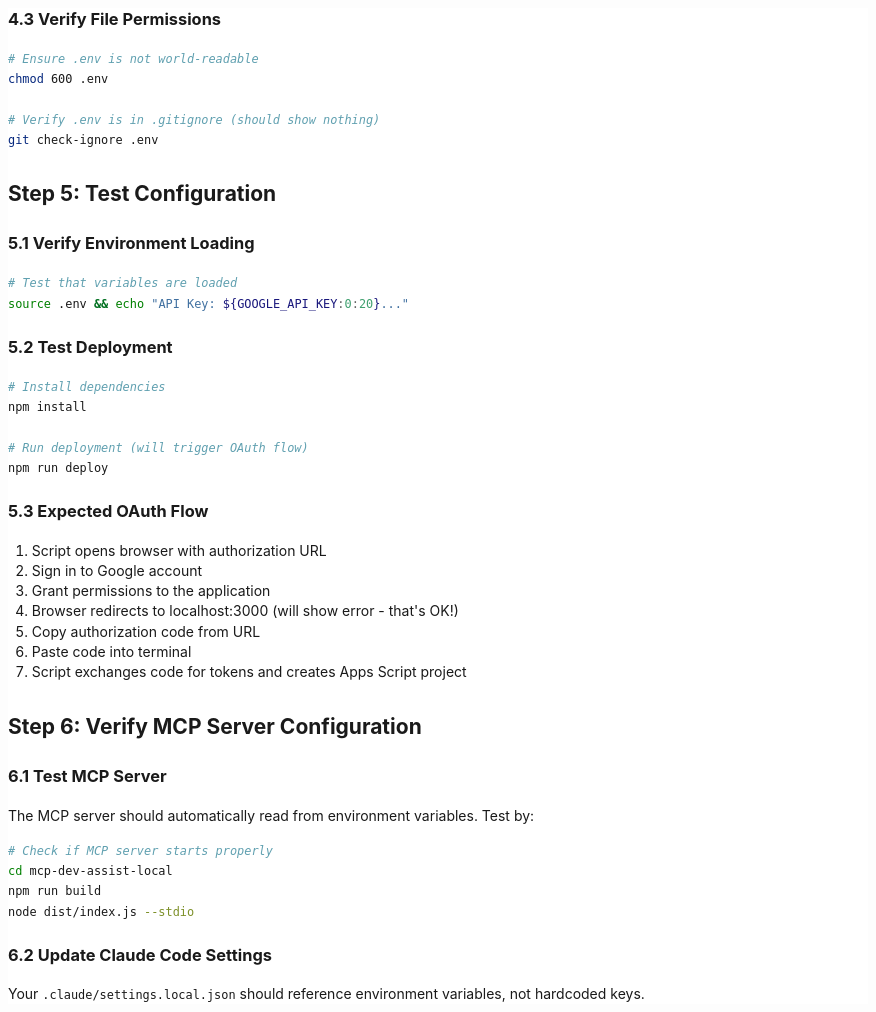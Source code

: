 ### 4.3 Verify File Permissions
```bash
# Ensure .env is not world-readable
chmod 600 .env

# Verify .env is in .gitignore (should show nothing)
git check-ignore .env
```

## Step 5: Test Configuration

### 5.1 Verify Environment Loading
```bash
# Test that variables are loaded
source .env && echo "API Key: ${GOOGLE_API_KEY:0:20}..."
```

### 5.2 Test Deployment
```bash
# Install dependencies
npm install

# Run deployment (will trigger OAuth flow)
npm run deploy
```

### 5.3 Expected OAuth Flow
1. Script opens browser with authorization URL
2. Sign in to Google account
3. Grant permissions to the application
4. Browser redirects to localhost:3000 (will show error - that's OK!)
5. Copy authorization code from URL
6. Paste code into terminal
7. Script exchanges code for tokens and creates Apps Script project

## Step 6: Verify MCP Server Configuration

### 6.1 Test MCP Server
The MCP server should automatically read from environment variables. Test by:

```bash
# Check if MCP server starts properly
cd mcp-dev-assist-local
npm run build
node dist/index.js --stdio
```

### 6.2 Update Claude Code Settings
Your `.claude/settings.local.json` should reference environment variables, not hardcoded keys.
